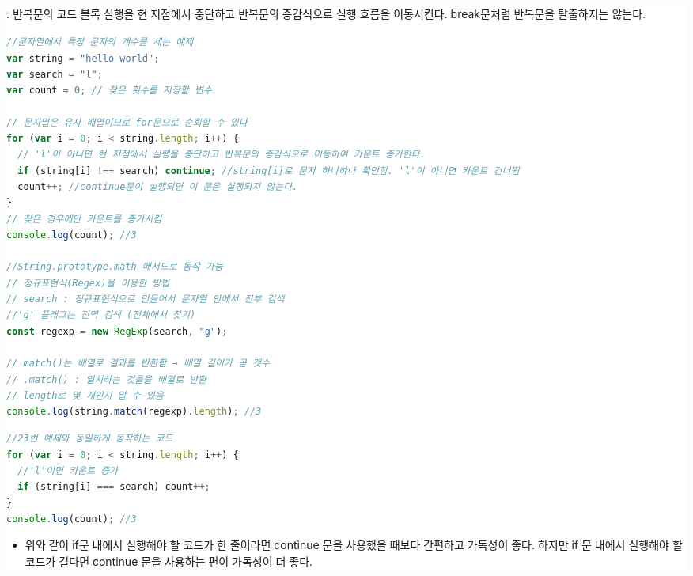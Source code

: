 : 반복문의 코드 블록 실행을 현 지점에서 중단하고 반복문의 증감식으로 실행 흐름을 이동시킨다. break문처럼 반복문을 탈출하지는 않는다.

```jsx
//문자열에서 특정 문자의 개수를 세는 예제
var string = "hello world";
var search = "l";
var count = 0; // 찾은 횟수를 저장할 변수

// 문자열은 유사 배열이므로 for문으로 순회할 수 있다
for (var i = 0; i < string.length; i++) {
  // 'l'이 아니면 현 지점에서 실행을 중단하고 반복문의 증감식으로 이동하여 카운트 증가한다.
  if (string[i] !== search) continue; //string[i]로 문자 하나하나 확인함. 'l'이 아니면 카운트 건너뜀
  count++; //continue문이 실행되면 이 문은 실행되지 않는다.
}
// 찾은 경우에만 카운트를 증가시킴
console.log(count); //3

//String.prototype.math 메서드로 동작 가능
// 정규표현식(Regex)을 이용한 방법
// search : 정규표현식으로 만들어서 문자열 안에서 전부 검색
//'g' 플래그는 전역 검색 (전체에서 찾기)
const regexp = new RegExp(search, "g");

// match()는 배열로 결과를 반환함 → 배열 길이가 곧 갯수
// .match() : 일치하는 것들을 배열로 반환
// length로 몇 개인지 알 수 있음
console.log(string.match(regexp).length); //3
```

```jsx
//23번 예제와 동일하게 동작하는 코드
for (var i = 0; i < string.length; i++) {
  //'l'이면 카운트 증가
  if (string[i] === search) count++;
}
console.log(count); //3
```

- 위와 같이 if문 내에서 실행해야 할 코드가 한 줄이라면 continue 문을 사용했을 때보다 간편하고 가독성이 좋다. 하지만 if 문 내에서 실행해야 할 코드가 길다면 continue 문을 사용하는 편이 가독성이 더 좋다.
